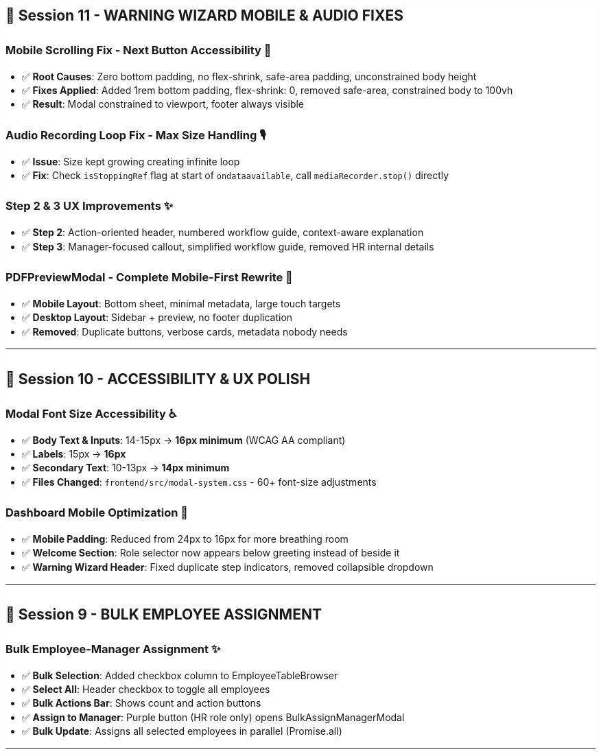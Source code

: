 
## 🔧 Session 11 - WARNING WIZARD MOBILE & AUDIO FIXES

### **Mobile Scrolling Fix - Next Button Accessibility 📱**
- ✅ **Root Causes**: Zero bottom padding, no flex-shrink, safe-area padding, unconstrained body height
- ✅ **Fixes Applied**: Added 1rem bottom padding, flex-shrink: 0, removed safe-area, constrained body to 100vh
- ✅ **Result**: Modal constrained to viewport, footer always visible

### **Audio Recording Loop Fix - Max Size Handling 🎙️**
- ✅ **Issue**: Size kept growing creating infinite loop
- ✅ **Fix**: Check `isStoppingRef` flag at start of `ondataavailable`, call `mediaRecorder.stop()` directly

### **Step 2 & 3 UX Improvements ✨**
- ✅ **Step 2**: Action-oriented header, numbered workflow guide, context-aware explanation
- ✅ **Step 3**: Manager-focused callout, simplified workflow guide, removed HR internal details

### **PDFPreviewModal - Complete Mobile-First Rewrite 📱**
- ✅ **Mobile Layout**: Bottom sheet, minimal metadata, large touch targets
- ✅ **Desktop Layout**: Sidebar + preview, no footer duplication
- ✅ **Removed**: Duplicate buttons, verbose cards, metadata nobody needs

---

## 🔧 Session 10 - ACCESSIBILITY & UX POLISH

### **Modal Font Size Accessibility ♿**
- ✅ **Body Text & Inputs**: 14-15px → **16px minimum** (WCAG AA compliant)
- ✅ **Labels**: 15px → **16px**
- ✅ **Secondary Text**: 10-13px → **14px minimum**
- ✅ **Files Changed**: `frontend/src/modal-system.css` - 60+ font-size adjustments

### **Dashboard Mobile Optimization 📱**
- ✅ **Mobile Padding**: Reduced from 24px to 16px for more breathing room
- ✅ **Welcome Section**: Role selector now appears below greeting instead of beside it
- ✅ **Warning Wizard Header**: Fixed duplicate step indicators, removed collapsible dropdown

---

## 🔧 Session 9 - BULK EMPLOYEE ASSIGNMENT

### **Bulk Employee-Manager Assignment ✨**
- ✅ **Bulk Selection**: Added checkbox column to EmployeeTableBrowser
- ✅ **Select All**: Header checkbox to toggle all employees
- ✅ **Bulk Actions Bar**: Shows count and action buttons
- ✅ **Assign to Manager**: Purple button (HR role only) opens BulkAssignManagerModal
- ✅ **Bulk Update**: Assigns all selected employees in parallel (Promise.all)

---
